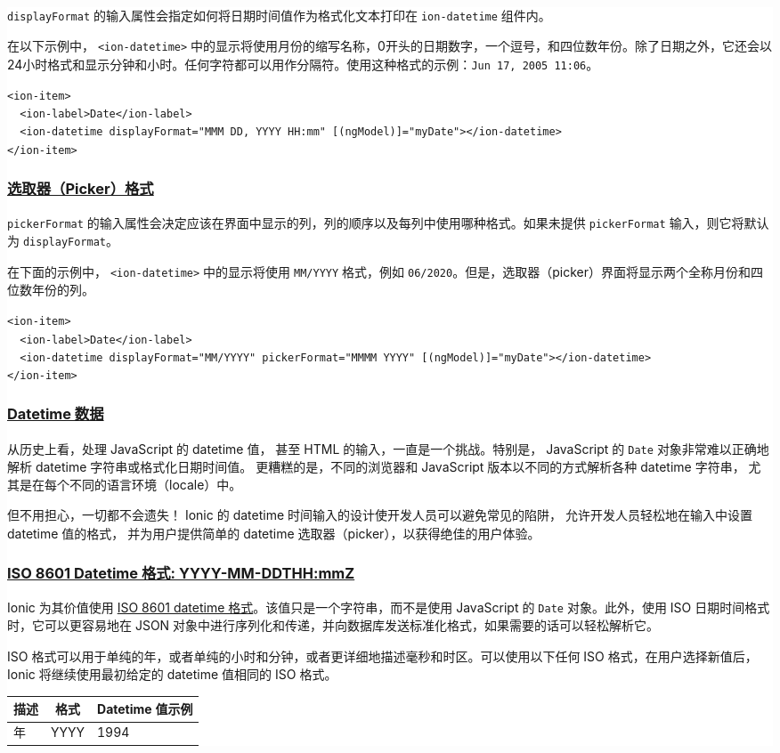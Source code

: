 
<p> <code>displayFormat</code> 的输入属性会指定如何将日期时间值作为格式化文本打印在 <code>ion-datetime</code> 组件内。</p>
<p>在以下示例中， <code>&lt;ion-datetime&gt;</code> 中的显示将使用月份的缩写名称，0开头的日期数字，一个逗号，和四位数年份。除了日期之外，它还会以24小时格式和显示分钟和小时。任何字符都可以用作分隔符。使用这种格式的示例：<code>Jun 17, 2005 11:06</code>。</p>





<pre><code class="lang-html">&lt;ion-item&gt;
  &lt;ion-label&gt;Date&lt;/ion-label&gt;
  &lt;ion-datetime displayFormat=&quot;MMM DD, YYYY HH:mm&quot; [(ngModel)]=&quot;myDate&quot;&gt;&lt;/ion-datetime&gt;
&lt;/ion-item&gt;
</code></pre>
<h3><a class="anchor" name="picker-format" href="#picker-format">选取器（Picker）格式</a></h3>


<p> <code>pickerFormat</code> 的输入属性会决定应该在界面中显示的列，列的顺序以及每列中使用哪种格式。如果未提供 <code>pickerFormat</code> 输入，则它将默认为 <code>displayFormat</code>。</p>
<p>在下面的示例中， <code>&lt;ion-datetime&gt;</code> 中的显示将使用 <code>MM/YYYY</code> 格式，例如 <code>06/2020</code>。但是，选取器（picker）界面将显示两个全称月份和四位数年份的列。</p>




<pre><code class="lang-html">&lt;ion-item&gt;
  &lt;ion-label&gt;Date&lt;/ion-label&gt;
  &lt;ion-datetime displayFormat=&quot;MM/YYYY&quot; pickerFormat=&quot;MMMM YYYY&quot; [(ngModel)]=&quot;myDate&quot;&gt;&lt;/ion-datetime&gt;
&lt;/ion-item&gt;
</code></pre>
<h3><a class="anchor" name="datetime-data" href="#datetime-data">Datetime 数据</a></h3>


<p>从历史上看，处理 JavaScript 的 datetime 值，
甚至 HTML 的输入，一直是一个挑战。特别是， 
JavaScript 的 <code>Date</code> 对象非常难以正确地解析 datetime 字符串或格式化日期时间值。
更糟糕的是，不同的浏览器和 JavaScript 版本以不同的方式解析各种 datetime 字符串，
尤其是在每个不同的语言环境（locale）中。</p>
<p>但不用担心，一切都不会遗失！
 Ionic 的 datetime 时间输入的设计使开发人员可以避免常见的陷阱，
 允许开发人员轻松地在输入中设置 datetime 值的格式，
 并为用户提供简单的 datetime 选取器（picker），以获得绝佳的用户体验。</p>
<h3><a class="anchor" name="iso-8601-datetime-format-yyyy-mm-ddthh-mmz" href="#iso-8601-datetime-format-yyyy-mm-ddthh-mmz">ISO 8601 Datetime 格式: YYYY-MM-DDTHH:mmZ</a></h3>


<p>Ionic 为其价值使用 <a href="https://www.w3.org/TR/NOTE-datetime">ISO 8601 datetime 格式</a>。该值只是一个字符串，而不是使用 JavaScript 的 <code>Date</code> 对象。此外，使用 ISO 日期时间格式时，它可以更容易地在 JSON 对象中进行序列化和传递，并向数据库发送标准化格式，如果需要的话可以轻松解析它。</p>
<p> ISO 格式可以用于单纯的年，或者单纯的小时和分钟，或者更详细地描述毫秒和时区。可以使用以下任何 ISO 格式，在用户选择新值后，Ionic 将继续使用最初给定的 datetime 值相同的 ISO 格式。</p>







<table>
<thead>
<tr>
<th>描述</th>
<th>格式</th>
<th>Datetime 值示例</th>
</tr>
</thead>
<tbody>
<tr>
<td>年</td>
<td>YYYY</td>
<td>1994</td>
</tr>